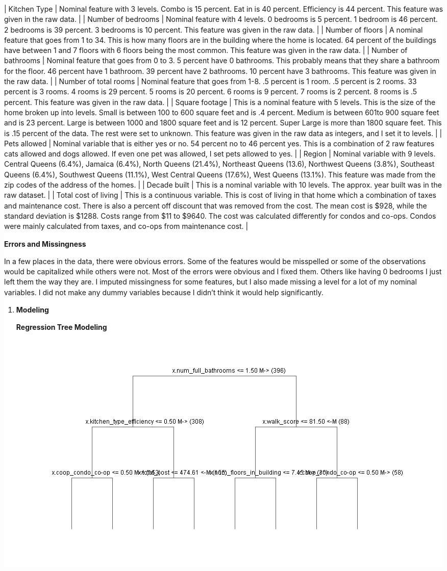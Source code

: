 | Kitchen Type              | Nominal feature with 3 levels. Combo is 15 percent. Eat in is 40 percent. Efficiency is 44 percent. This feature was given in the raw data.                                                                                                                                                                                                                                                                                                                            |
| Number of bedrooms        | Nominal feature with 4 levels. 0 bedrooms is 5 percent. 1 bedroom is 46 percent. 2 bedrooms is 39 percent. 3 bedrooms is 10 percent. This feature was given in the raw data.                                                                                                                                                                                                                                                                                           |
| Number of floors          | A nominal feature that goes from 1 to 34. This is how many floors are in the building where the home is located. 64 percent of the buildings have between 1 and 7 floors with 6 floors being the most common. This feature was given in the raw data.                                                                                                                                                                                                                  |
| Number of bathrooms       | Nominal feature that goes from 0 to 3. 5 percent have 0 bathrooms. This probably means that they share a bathroom for the floor. 46 percent have 1 bathroom. 39 percent have 2 bathrooms. 10 percent have 3 bathrooms. This feature was given in the raw data.                                                                                                                                                                                                         |
| Number of total rooms     | Nominal feature that goes from 1-8. .5 percent is 1 room. .5 percent is 2 rooms. 33 percent is 3 rooms. 4 rooms is 29 percent. 5 rooms is 20 percent. 6 rooms is 9 percent. 7 rooms is 2 percent. 8 rooms is .5 percent. This feature was given in the raw data.                                                                                                                                                                                                       |
| Square footage            | This is a nominal feature with 5 levels. This is the size of the home broken up into levels. Small is between 100 to 600 square feet and is .4 percent. Medium is between 601to 900 square feet and is 23 percent. Large is between 1000 and 1800 square feet and is 12 percent. Super Large is more than 1800 square feet. This is .15 percent of the data. The rest were set to unknown. This feature was given in the raw data as integers, and I set it to levels. |
| Pets allowed              | Nominal variable that is either yes or no. 54 percent no to 46 percent yes. This is a combination of 2 raw features cats allowed and dogs allowed. If even one pet was allowed, I set pets allowed to yes.                                                                                                                                                                                                                                                             |
| Region                    | Nominal variable with 9 levels. Central Queens (6.4%), Jamaica (6.4%), North Queens (21.4%), Northeast Queens (13.6), Northwest Queens (3.8%), Southeast Queens (6.4%), Southwest Queens (11.1%), West Central Queens (17.6%), West Queens (13.1%). This feature was made from the zip codes of the address of the homes.                                                                                                                                              |
| Decade built              | This is a nominal variable with 10 levels. The approx. year built was in the raw dataset.                                                                                                                                                                                                                                                                                                                                                                              |
| Total cost of living      | This is a continuous variable. This is cost of living in that home which a combination of taxes and maintenance cost. There is also a percent off discount that was removed from the cost. The mean cost is \$928, while the standard deviation is \$1288. Costs range from \$11 to \$9640. The cost was calculated differently for condos and co-ops. Condos were mainly calculated from taxes, and co-ops from maintenance cost.                                     |

**Errors and Missingness**

In a few places in the data, there were obvious errors. Some of the features would be misspelled or some of the observations would be capitalized while others were not. Most of the errors were obvious and I fixed them. Others like having 0 bedrooms I just left them the way they are. I imputed missingness for some features, but I also made missing a level for a lot of my nominal variables. I did not make any dummy variables because I didn’t think it would help significantly.

1.  **Modeling**

    **Regression Tree Modeling**

    **![A picture containing text, plant Description automatically generated](media/f26a2d9aabb1f2fe0d91307a8b2fd306.png)**

